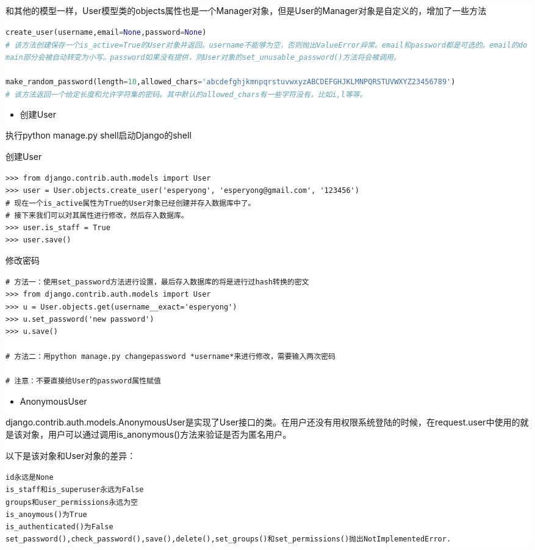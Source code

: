和其他的模型一样，User模型类的objects属性也是一个Manager对象，但是User的Manager对象是自定义的，增加了一些方法

```python
create_user(username,email=None,password=None)
# 该方法创建保存一个is_active=True的User对象并返回。username不能够为空，否则抛出ValueError异常。email和password都是可选的。email的domain部分会被自动转变为小写。password如果没有提供，则User对象的set_unusable_password()方法将会被调用。

make_random_password(length=10,allowed_chars='abcdefghjkmnpqrstuvwxyzABCDEFGHJKLMNPQRSTUVWXYZ23456789')
# 该方法返回一个给定长度和允许字符集的密码。其中默认的allowed_chars有一些字符没有，比如i,l等等。
```

- 创建User

执行python manage.py shell启动Django的shell

创建User

```shell
>>> from django.contrib.auth.models import User
>>> user = User.objects.create_user('esperyong', 'esperyong@gmail.com', '123456')
# 现在一个is_active属性为True的User对象已经创建并存入数据库中了。
# 接下来我们可以对其属性进行修改，然后存入数据库。
>>> user.is_staff = True
>>> user.save()
```

修改密码

```shell
# 方法一：使用set_password方法进行设置，最后存入数据库的将是进行过hash转换的密文
>>> from django.contrib.auth.models import User
>>> u = User.objects.get(username__exact='esperyong')
>>> u.set_password('new password')
>>> u.save()

# 方法二：用python manage.py changepassword *username*来进行修改，需要输入两次密码

# 注意：不要直接给User的password属性赋值
```

- AnonymousUser

django.contrib.auth.models.AnonymousUser是实现了User接口的类。在用户还没有用权限系统登陆的时候，在request.user中使用的就是该对象，用户可以通过调用is_anonymous()方法来验证是否为匿名用户。

以下是该对象和User对象的差异：

```
id永远是None
is_staff和is_superuser永远为False
groups和user_permissions永远为空
is_anoymous()为True
is_authenticated()为False
set_password(),check_password(),save(),delete(),set_groups()和set_permissions()抛出NotImplementedError.
```
